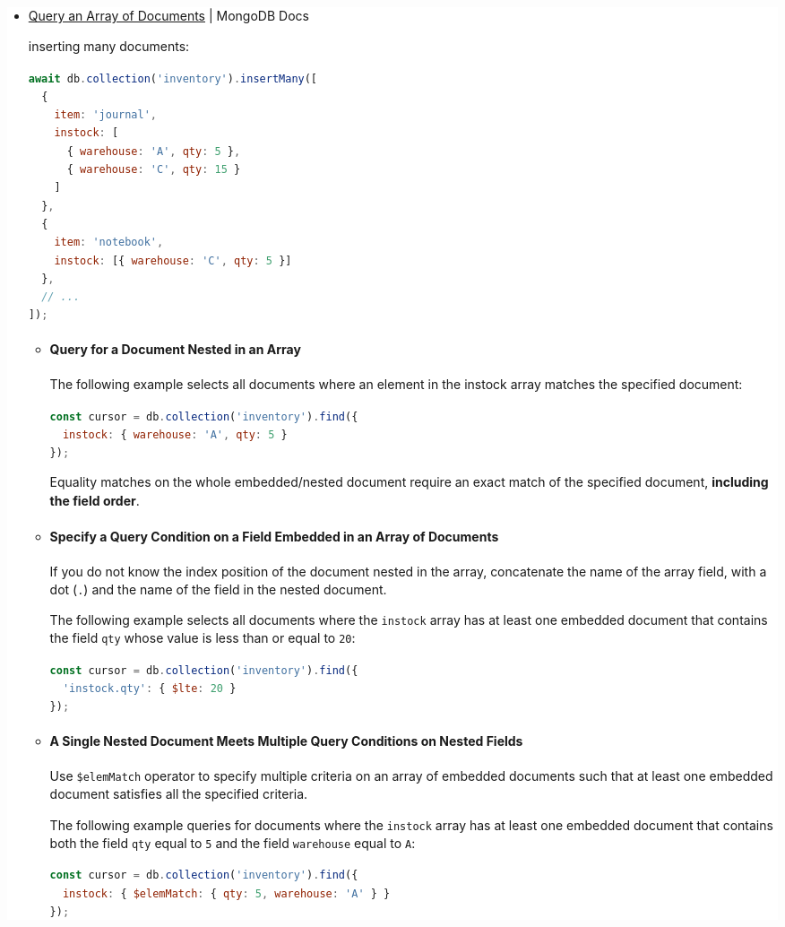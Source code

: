- [Query an Array of Documents](https://www.mongodb.com/docs/manual/tutorial/query-array-of-documents/) | MongoDB Docs

  inserting many documents:
  ```js
  await db.collection('inventory').insertMany([
    {
      item: 'journal',
      instock: [
        { warehouse: 'A', qty: 5 },
        { warehouse: 'C', qty: 15 }
      ]
    },
    {
      item: 'notebook',
      instock: [{ warehouse: 'C', qty: 5 }]
    },
    // ...
  ]);
  ```

  - #### Query for a Document Nested in an Array
    
    The following example selects all documents where an element in the instock array matches the specified document:
    ```js
    const cursor = db.collection('inventory').find({
      instock: { warehouse: 'A', qty: 5 }
    });
    ```
    
    Equality matches on the whole embedded/nested document require an exact match of the specified document, **including the field order**.
  
  - #### Specify a Query Condition on a Field Embedded in an Array of Documents
  
    If you do not know the index position of the document nested in the array, concatenate the name of the array field, with a dot (`.`) and the name of the field in the nested document.
    
    The following example selects all documents where the `instock` array has at least one embedded document that contains the field `qty` whose value is less than or equal to `20`:
    ```js
    const cursor = db.collection('inventory').find({
      'instock.qty': { $lte: 20 }
    });
    ```

  - #### A Single Nested Document Meets Multiple Query Conditions on Nested Fields
  
    Use `$elemMatch` operator to specify multiple criteria on an array of embedded documents such that at least one embedded document satisfies all the specified criteria.
    
    The following example queries for documents where the `instock` array has at least one embedded document that contains both the field `qty` equal to `5` and the field `warehouse` equal to `A`:
    ```js
    const cursor = db.collection('inventory').find({
      instock: { $elemMatch: { qty: 5, warehouse: 'A' } }
    });
    ```
    